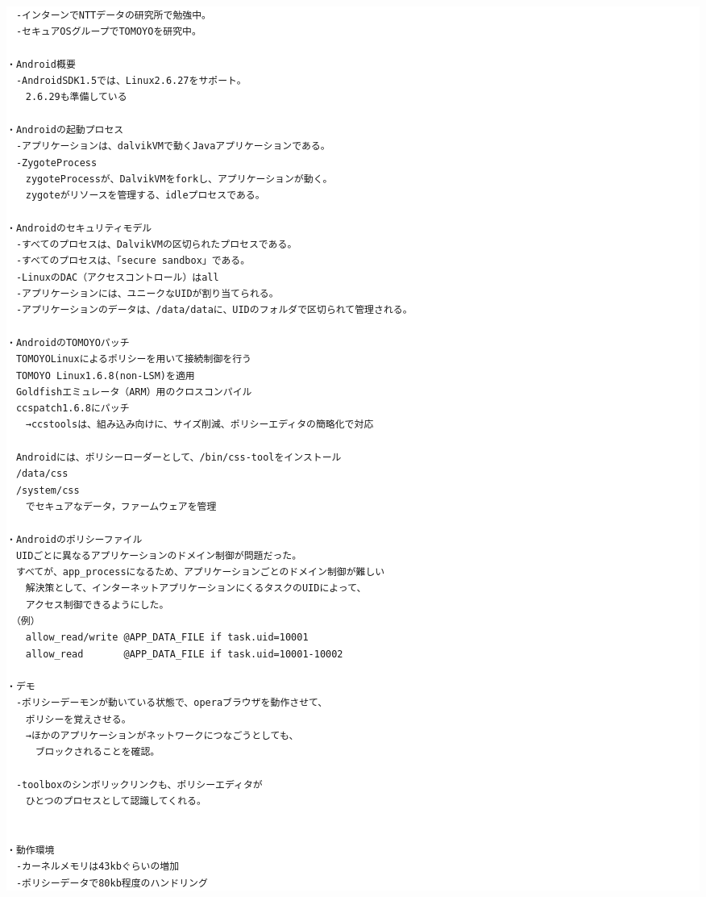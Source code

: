     　-インターンでNTTデータの研究所で勉強中。
    　-セキュアOSグループでTOMOYOを研究中。

    ・Android概要
    　-AndroidSDK1.5では、Linux2.6.27をサポート。
    　　2.6.29も準備している

    ・Androidの起動プロセス
    　-アプリケーションは、dalvikVMで動くJavaアプリケーションである。
    　-ZygoteProcess
    　　zygoteProcessが、DalvikVMをforkし、アプリケーションが動く。
    　　zygoteがリソースを管理する、idleプロセスである。

    ・Androidのセキュリティモデル
    　-すべてのプロセスは、DalvikVMの区切られたプロセスである。
    　-すべてのプロセスは、「secure sandbox」である。
    　-LinuxのDAC（アクセスコントロール）はall
    　-アプリケーションには、ユニークなUIDが割り当てられる。
    　-アプリケーションのデータは、/data/dataに、UIDのフォルダで区切られて管理される。

    ・AndroidのTOMOYOパッチ
    　TOMOYOLinuxによるポリシーを用いて接続制御を行う
    　TOMOYO Linux1.6.8(non-LSM)を適用
    　Goldfishエミュレータ（ARM）用のクロスコンパイル
    　ccspatch1.6.8にパッチ
    　　→ccstoolsは、組み込み向けに、サイズ削減、ポリシーエディタの簡略化で対応

    　Androidには、ポリシーローダーとして、/bin/css-toolをインストール
    　/data/css
    　/system/css
    　　でセキュアなデータ，ファームウェアを管理

    ・Androidのポリシーファイル
    　UIDごとに異なるアプリケーションのドメイン制御が問題だった。
    　すべてが、app_processになるため、アプリケーションごとのドメイン制御が難しい
    　　解決策として、インターネットアプリケーションにくるタスクのUIDによって、
    　　アクセス制御できるようにした。
    　（例）
    　　allow_read/write @APP_DATA_FILE if task.uid=10001
    　　allow_read       @APP_DATA_FILE if task.uid=10001-10002

    ・デモ
    　-ポリシーデーモンが動いている状態で、operaブラウザを動作させて、
    　　ポリシーを覚えさせる。
    　　→ほかのアプリケーションがネットワークにつなごうとしても、
    　　　ブロックされることを確認。

    　-toolboxのシンボリックリンクも、ポリシーエディタが
    　　ひとつのプロセスとして認識してくれる。


    ・動作環境
    　-カーネルメモリは43kbぐらいの増加
    　-ポリシーデータで80kb程度のハンドリング


